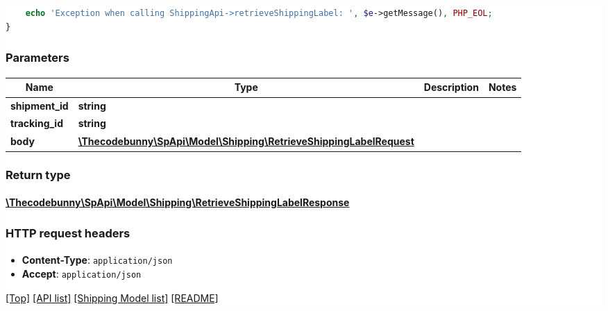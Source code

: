 ```php
    echo 'Exception when calling ShippingApi->retrieveShippingLabel: ', $e->getMessage(), PHP_EOL;
}
```

### Parameters

Name | Type | Description  | Notes
------------- | ------------- | ------------- | -------------
 **shipment_id** | **string**|  |
 **tracking_id** | **string**|  |
 **body** | [**\Thecodebunny\SpApi\Model\Shipping\RetrieveShippingLabelRequest**](../Model/Shipping/RetrieveShippingLabelRequest.md)|  |

### Return type

[**\Thecodebunny\SpApi\Model\Shipping\RetrieveShippingLabelResponse**](../Model/Shipping/RetrieveShippingLabelResponse.md)

### HTTP request headers

- **Content-Type**: `application/json`
- **Accept**: `application/json`

[[Top]](#) [[API list]](../)
[[Shipping Model list]](../Model/Shipping)
[[README]](../../README.md)
